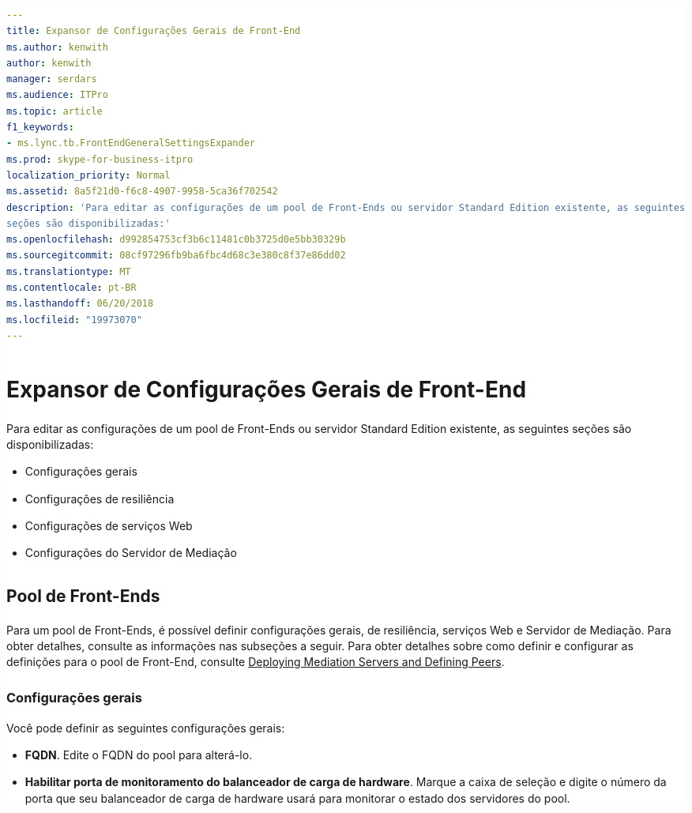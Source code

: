 ```yaml
---
title: Expansor de Configurações Gerais de Front-End
ms.author: kenwith
author: kenwith
manager: serdars
ms.audience: ITPro
ms.topic: article
f1_keywords:
- ms.lync.tb.FrontEndGeneralSettingsExpander
ms.prod: skype-for-business-itpro
localization_priority: Normal
ms.assetid: 8a5f21d0-f6c8-4907-9958-5ca36f702542
description: 'Para editar as configurações de um pool de Front-Ends ou servidor Standard Edition existente, as seguintes seções são disponibilizadas:'
ms.openlocfilehash: d992854753cf3b6c11481c0b3725d0e5bb30329b
ms.sourcegitcommit: 08cf97296fb9ba6fbc4d68c3e380c8f37e86dd02
ms.translationtype: MT
ms.contentlocale: pt-BR
ms.lasthandoff: 06/20/2018
ms.locfileid: "19973070"
---
```

# <a name="front-end-general-settings-expander"></a>Expansor de Configurações Gerais de Front-End
 
Para editar as configurações de um pool de Front-Ends ou servidor Standard Edition existente, as seguintes seções são disponibilizadas:
  
- Configurações gerais
    
- Configurações de resiliência
    
- Configurações de serviços Web
    
- Configurações do Servidor de Mediação
    
## <a name="front-end-pool"></a>Pool de Front-Ends

Para um pool de Front-Ends, é possível definir configurações gerais, de resiliência, serviços Web e Servidor de Mediação. Para obter detalhes, consulte as informações nas subseções a seguir. Para obter detalhes sobre como definir e configurar as definições para o pool de Front-End, consulte [Deploying Mediation Servers and Defining Peers](http://technet.microsoft.com/library/a684f1da-6671-4011-adf6-2db49e2528e2.aspx).
  
### <a name="general-settings"></a>Configurações gerais

Você pode definir as seguintes configurações gerais:
  
- **FQDN**. Edite o FQDN do pool para alterá-lo.
    
- **Habilitar porta de monitoramento do balanceador de carga de hardware**. Marque a caixa de seleção e digite o número da porta que seu balanceador de carga de hardware usará para monitorar o estado dos servidores do pool.
    